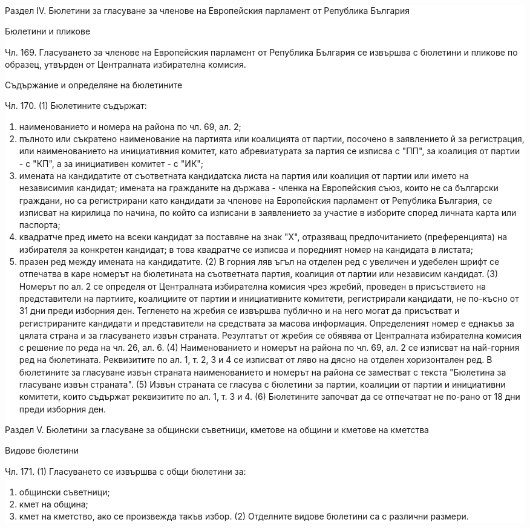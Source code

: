 Раздел IV.
Бюлетини за гласуване за членове на Европейския парламент от Република България


    
Бюлетини и пликове

Чл. 169. Гласуването за членове на Европейския парламент от Република България се извършва с бюлетини и пликове по образец, утвърден от Централната избирателна комисия.


    
Съдържание и определяне на бюлетините

Чл. 170. (1) Бюлетините съдържат:
1. наименованието и номера на района по чл. 69, ал. 2;
2. пълното или съкратено наименование на партията или коалицията от партии, посочено в заявлението й за регистрация, или наименованието на инициативния комитет, като абревиатурата за партия се изписва с "ПП", за коалиция от партии - с "КП", а за инициативен комитет - с "ИК";
3. имената на кандидатите от съответната кандидатска листа на партия или коалиция от партии или името на независимия кандидат; имената на гражданите на държава - членка на Европейския съюз, които не са български граждани, но са регистрирани като кандидати за членове на Европейския парламент от Република България, се изписват на кирилица по начина, по който са изписани в заявлението за участие в изборите според личната карта или паспорта;
4. квадратче пред името на всеки кандидат за поставяне на знак "Х", отразяващ предпочитанието (преференцията) на избирателя за конкретен кандидат; в това квадратче се изписва и поредният номер на кандидата в листата;
5. празен ред между имената на кандидатите.
(2) В горния ляв ъгъл на отделен ред с увеличен и удебелен шрифт се отпечатва в каре номерът на бюлетината на съответната партия, коалиция от партии или независим кандидат.
(3) Номерът по ал. 2 се определя от Централната избирателна комисия чрез жребий, проведен в присъствието на представители на партиите, коалициите от партии и инициативните комитети, регистрирали кандидати, не по-късно от 31 дни преди изборния ден. Тегленето на жребия се извършва публично и на него могат да присъстват и регистрираните кандидати и представители на средствата за масова информация. Определеният номер е еднакъв за цялата страна и за гласуването извън страната. Резултатът от жребия се обявява от Централната избирателна комисия с решение по реда на чл. 26, ал. 6.
(4) Наименованието и номерът на района по чл. 69, ал. 2 се изписват на най-горния ред на бюлетината. Реквизитите по ал. 1, т. 2, 3 и 4 се изписват от ляво на дясно на отделен хоризонтален ред. В бюлетините за гласуване извън страната наименованието и номерът на района се заместват с текста "Бюлетина за гласуване извън страната".
(5) Извън страната се гласува с бюлетини за партии, коалиции от партии и инициативни комитети, които съдържат реквизитите по ал. 1, т. 3 и 4.
(6) Бюлетините започват да се отпечатват не по-рано от 18 дни преди изборния ден.

Раздел V.
Бюлетини за гласуване за общински съветници, кметове на общини и кметове на кметства


    
Видове бюлетини

Чл. 171. (1) Гласуването се извършва с общи бюлетини за:
1. общински съветници;
2. кмет на община;
3. кмет на кметство, ако се произвежда такъв избор.
(2) Отделните видове бюлетини са с различни размери.
